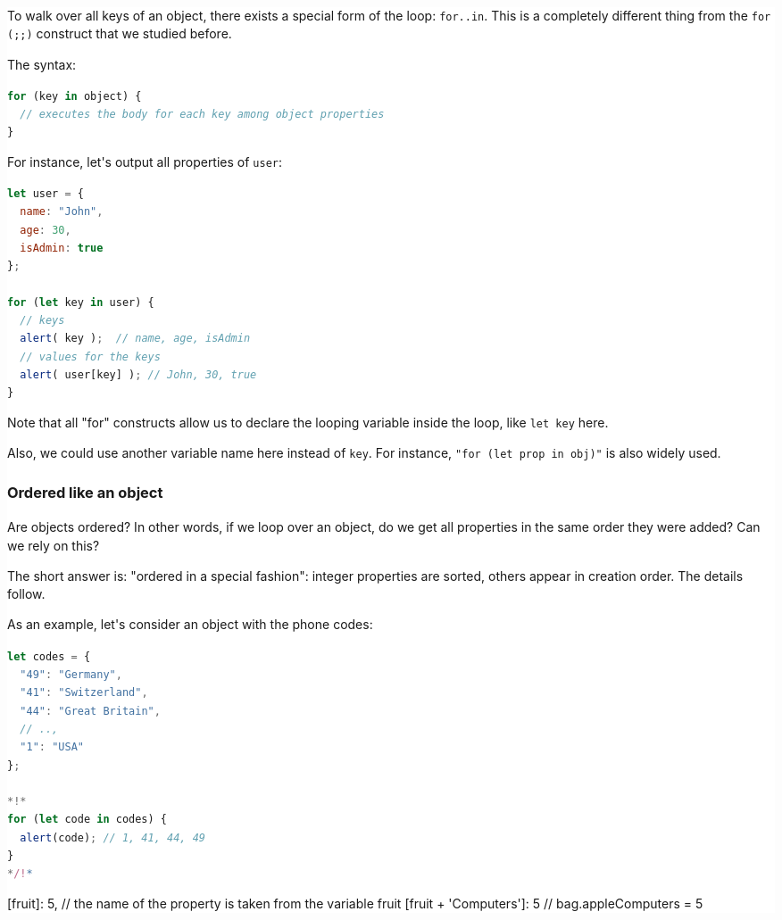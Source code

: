 To walk over all keys of an object, there exists a special form of the loop: `for..in`. This is a completely different thing from the `for(;;)` construct that we studied before.

The syntax:

```js
for (key in object) {
  // executes the body for each key among object properties
}
```

For instance, let's output all properties of `user`:

```js run
let user = {
  name: "John",
  age: 30,
  isAdmin: true
};

for (let key in user) {
  // keys
  alert( key );  // name, age, isAdmin
  // values for the keys
  alert( user[key] ); // John, 30, true
}
```

Note that all "for" constructs allow us to declare the looping variable inside the loop, like `let key` here.

Also, we could use another variable name here instead of `key`. For instance, `"for (let prop in obj)"` is also widely used.

### Ordered like an object

Are objects ordered? In other words, if we loop over an object, do we get all properties in the same order they were added? Can we rely on this?

The short answer is: "ordered in a special fashion": integer properties are sorted, others appear in creation order. The details follow.

As an example, let's consider an object with the phone codes:

```js run
let codes = {
  "49": "Germany",
  "41": "Switzerland",
  "44": "Great Britain",
  // ..,
  "1": "USA"
};

*!*
for (let code in codes) {
  alert(code); // 1, 41, 44, 49
}
*/!*
```


  [fruit]: 5, // the name of the property is taken from the variable fruit
  [fruit + 'Computers']: 5 // bag.appleComputers = 5